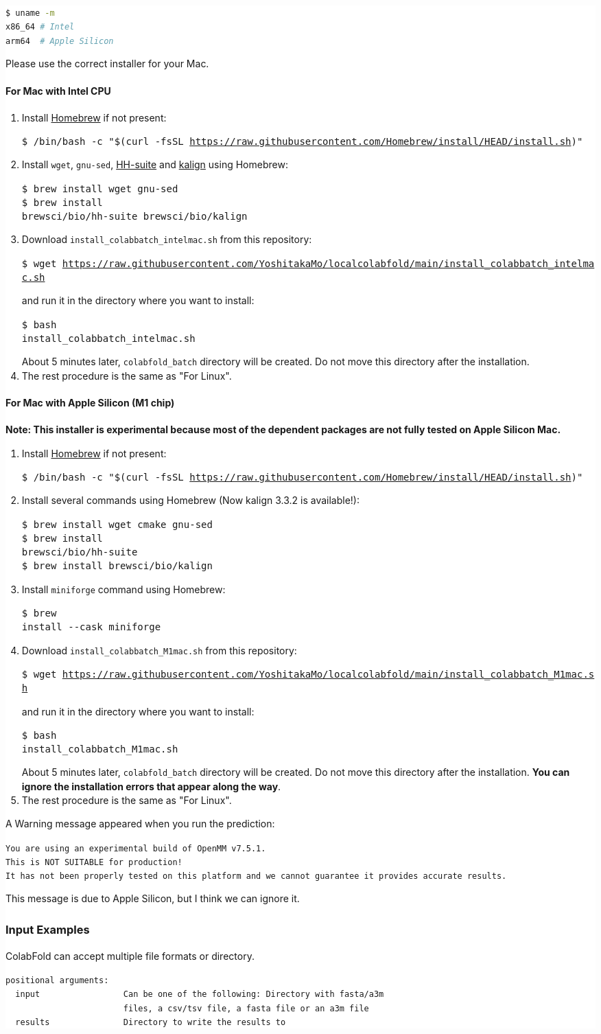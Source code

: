 ```bash
$ uname -m
x86_64 # Intel
arm64  # Apple Silicon
```

Please use the correct installer for your Mac.

#### For Mac with Intel CPU

1. Install [Homebrew](https://brew.sh/index_ja) if not present:<pre>$ /bin/bash -c "$(curl -fsSL https://raw.githubusercontent.com/Homebrew/install/HEAD/install.sh)"</pre>
2. Install `wget`, `gnu-sed`, [HH-suite](https://github.com/soedinglab/hh-suite) and [kalign](https://github.com/TimoLassmann/kalign) using Homebrew:<pre>$ brew install wget gnu-sed<br>\$ brew install brewsci/bio/hh-suite brewsci/bio/kalign</pre>
3. Download `install_colabbatch_intelmac.sh` from this repository:<pre>$ wget https://raw.githubusercontent.com/YoshitakaMo/localcolabfold/main/install_colabbatch_intelmac.sh</pre> and run it in the directory where you want to install:<pre>$ bash install_colabbatch_intelmac.sh</pre>About 5 minutes later, `colabfold_batch` directory will be created. Do not move this directory after the installation.
4. The rest procedure is the same as "For Linux".

#### For Mac with Apple Silicon (M1 chip)

**Note: This installer is experimental because most of the dependent packages are not fully tested on Apple Silicon Mac.**

1. Install [Homebrew](https://brew.sh/index_ja) if not present:<pre>$ /bin/bash -c "$(curl -fsSL https://raw.githubusercontent.com/Homebrew/install/HEAD/install.sh)"</pre>
2. Install several commands using Homebrew (Now kalign 3.3.2 is available!):<pre>$ brew install wget cmake gnu-sed<br>$ brew install brewsci/bio/hh-suite<br>$ brew install brewsci/bio/kalign</pre>
3. Install `miniforge` command using Homebrew:<pre>$ brew install --cask miniforge</pre>
4. Download `install_colabbatch_M1mac.sh` from this repository:<pre>$ wget https://raw.githubusercontent.com/YoshitakaMo/localcolabfold/main/install_colabbatch_M1mac.sh</pre> and run it in the directory where you want to install:<pre>$ bash install_colabbatch_M1mac.sh</pre>About 5 minutes later, `colabfold_batch` directory will be created. Do not move this directory after the installation. **You can ignore the installation errors that appear along the way**.
5. The rest procedure is the same as "For Linux".

A Warning message appeared when you run the prediction:
```
You are using an experimental build of OpenMM v7.5.1.
This is NOT SUITABLE for production!
It has not been properly tested on this platform and we cannot guarantee it provides accurate results.
```

This message is due to Apple Silicon, but I think we can ignore it.

### Input Examples

ColabFold can accept multiple file formats or directory.

```
positional arguments:
  input                 Can be one of the following: Directory with fasta/a3m
                        files, a csv/tsv file, a fasta file or an a3m file
  results               Directory to write the results to
```
